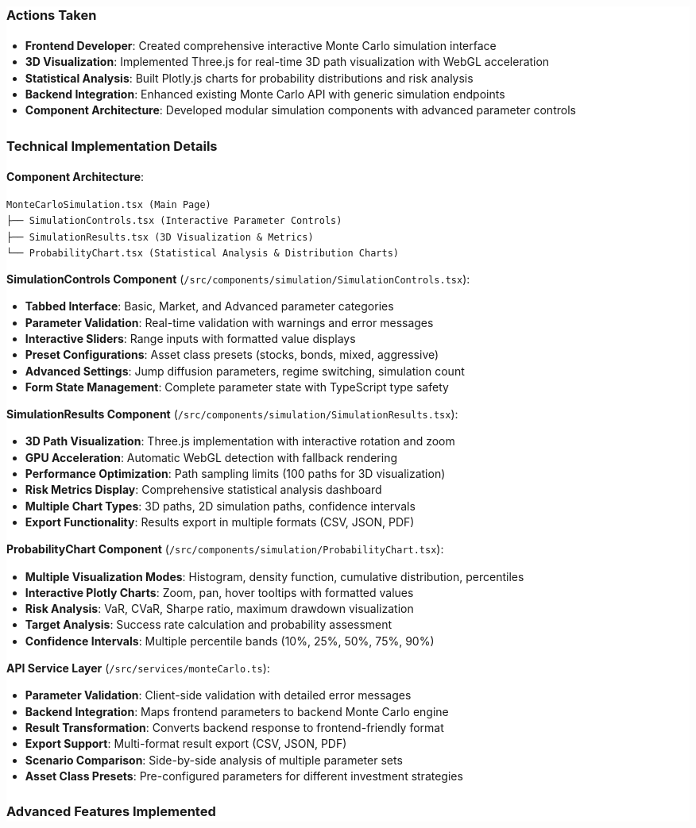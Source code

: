 ### Actions Taken
- **Frontend Developer**: Created comprehensive interactive Monte Carlo simulation interface
- **3D Visualization**: Implemented Three.js for real-time 3D path visualization with WebGL acceleration
- **Statistical Analysis**: Built Plotly.js charts for probability distributions and risk analysis
- **Backend Integration**: Enhanced existing Monte Carlo API with generic simulation endpoints
- **Component Architecture**: Developed modular simulation components with advanced parameter controls

### Technical Implementation Details

**Component Architecture**:
```
MonteCarloSimulation.tsx (Main Page)
├── SimulationControls.tsx (Interactive Parameter Controls)
├── SimulationResults.tsx (3D Visualization & Metrics)
└── ProbabilityChart.tsx (Statistical Analysis & Distribution Charts)
```

**SimulationControls Component** (`/src/components/simulation/SimulationControls.tsx`):
- **Tabbed Interface**: Basic, Market, and Advanced parameter categories
- **Parameter Validation**: Real-time validation with warnings and error messages
- **Interactive Sliders**: Range inputs with formatted value displays
- **Preset Configurations**: Asset class presets (stocks, bonds, mixed, aggressive)
- **Advanced Settings**: Jump diffusion parameters, regime switching, simulation count
- **Form State Management**: Complete parameter state with TypeScript type safety

**SimulationResults Component** (`/src/components/simulation/SimulationResults.tsx`):
- **3D Path Visualization**: Three.js implementation with interactive rotation and zoom
- **GPU Acceleration**: Automatic WebGL detection with fallback rendering
- **Performance Optimization**: Path sampling limits (100 paths for 3D visualization)
- **Risk Metrics Display**: Comprehensive statistical analysis dashboard
- **Multiple Chart Types**: 3D paths, 2D simulation paths, confidence intervals
- **Export Functionality**: Results export in multiple formats (CSV, JSON, PDF)

**ProbabilityChart Component** (`/src/components/simulation/ProbabilityChart.tsx`):
- **Multiple Visualization Modes**: Histogram, density function, cumulative distribution, percentiles
- **Interactive Plotly Charts**: Zoom, pan, hover tooltips with formatted values
- **Risk Analysis**: VaR, CVaR, Sharpe ratio, maximum drawdown visualization
- **Target Analysis**: Success rate calculation and probability assessment
- **Confidence Intervals**: Multiple percentile bands (10%, 25%, 50%, 75%, 90%)

**API Service Layer** (`/src/services/monteCarlo.ts`):
- **Parameter Validation**: Client-side validation with detailed error messages
- **Backend Integration**: Maps frontend parameters to backend Monte Carlo engine
- **Result Transformation**: Converts backend response to frontend-friendly format
- **Export Support**: Multi-format result export (CSV, JSON, PDF)
- **Scenario Comparison**: Side-by-side analysis of multiple parameter sets
- **Asset Class Presets**: Pre-configured parameters for different investment strategies

### Advanced Features Implemented
